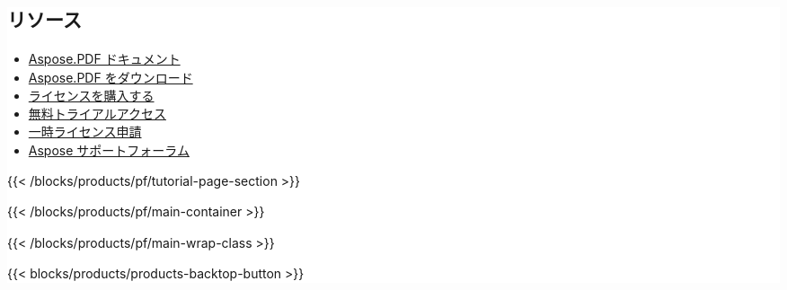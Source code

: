 ## リソース
- [Aspose.PDF ドキュメント](https://reference.aspose.com/pdf/net/)
- [Aspose.PDF をダウンロード](https://releases.aspose.com/pdf/net/)
- [ライセンスを購入する](https://purchase.aspose.com/buy)
- [無料トライアルアクセス](https://releases.aspose.com/pdf/net/)
- [一時ライセンス申請](https://purchase.aspose.com/temporary-license/)
- [Aspose サポートフォーラム](https://forum.aspose.com/c/pdf/10)

{{< /blocks/products/pf/tutorial-page-section >}}

{{< /blocks/products/pf/main-container >}}

{{< /blocks/products/pf/main-wrap-class >}}

{{< blocks/products/products-backtop-button >}}